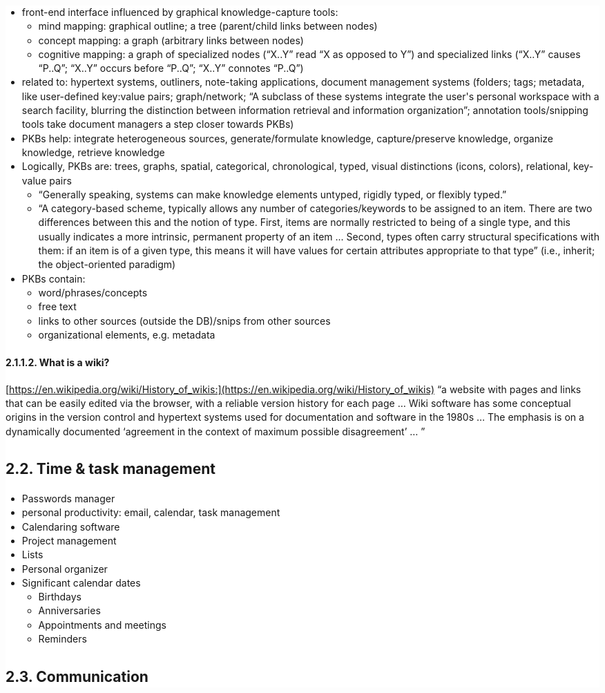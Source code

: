 - front-end interface influenced by graphical knowledge-capture tools:
    - mind mapping: graphical outline; a tree (parent/child links between nodes)
    - concept mapping: a graph (arbitrary links between nodes)
    - cognitive mapping: a graph of specialized nodes (“X..Y” read “X as opposed to Y”) and specialized links (“X..Y” causes “P..Q”; “X..Y” occurs before “P..Q”; “X..Y” connotes “P..Q”)
- related to: hypertext systems, outliners, note-taking applications, document management systems (folders; tags; metadata, like user-defined key:value pairs; graph/network; “A subclass of these systems integrate the user's personal workspace with a search facility, blurring the distinction between information retrieval and information organization”; annotation tools/snipping tools take document managers a step closer towards PKBs)
- PKBs help: integrate heterogeneous sources, generate/formulate knowledge, capture/preserve knowledge, organize knowledge, retrieve knowledge
- Logically, PKBs are: trees, graphs, spatial, categorical, chronological, typed, visual distinctions (icons, colors), relational, key-value pairs
    - “Generally speaking, systems can make knowledge elements untyped, rigidly typed, or flexibly typed.”
    - “A category-based scheme, typically allows any number of categories/keywords to be assigned to an item. There are two differences between this and the notion of type. First, items are normally restricted to being of a single type, and this usually indicates a more intrinsic, permanent property of an item ... Second, types often carry structural specifications with them: if an item is of a given type, this means it will have values for certain attributes appropriate to that type” (i.e., inherit; the object-oriented paradigm)
- PKBs contain:
    - word/phrases/concepts
    - free text
    - links to other sources (outside the DB)/snips from other sources
    - organizational elements, e.g. metadata

#### 2.1.1.2. What is a wiki?

[https://en.wikipedia.org/wiki/History_of_wikis:](https://en.wikipedia.org/wiki/History_of_wikis) “a website with pages and links that can be easily edited via the browser, with a reliable version history for each page … Wiki software has some conceptual origins in the version control and hypertext systems used for documentation and software in the 1980s … The emphasis is on a dynamically documented ‘agreement in the context of maximum possible disagreement’ … ”

## 2.2. Time & task management

- Passwords manager
- personal productivity: email, calendar, task management
- Calendaring software
- Project management
- Lists
- Personal organizer
- Significant calendar dates
    - Birthdays
    - Anniversaries
    - Appointments and meetings
    - Reminders

## 2.3. Communication
